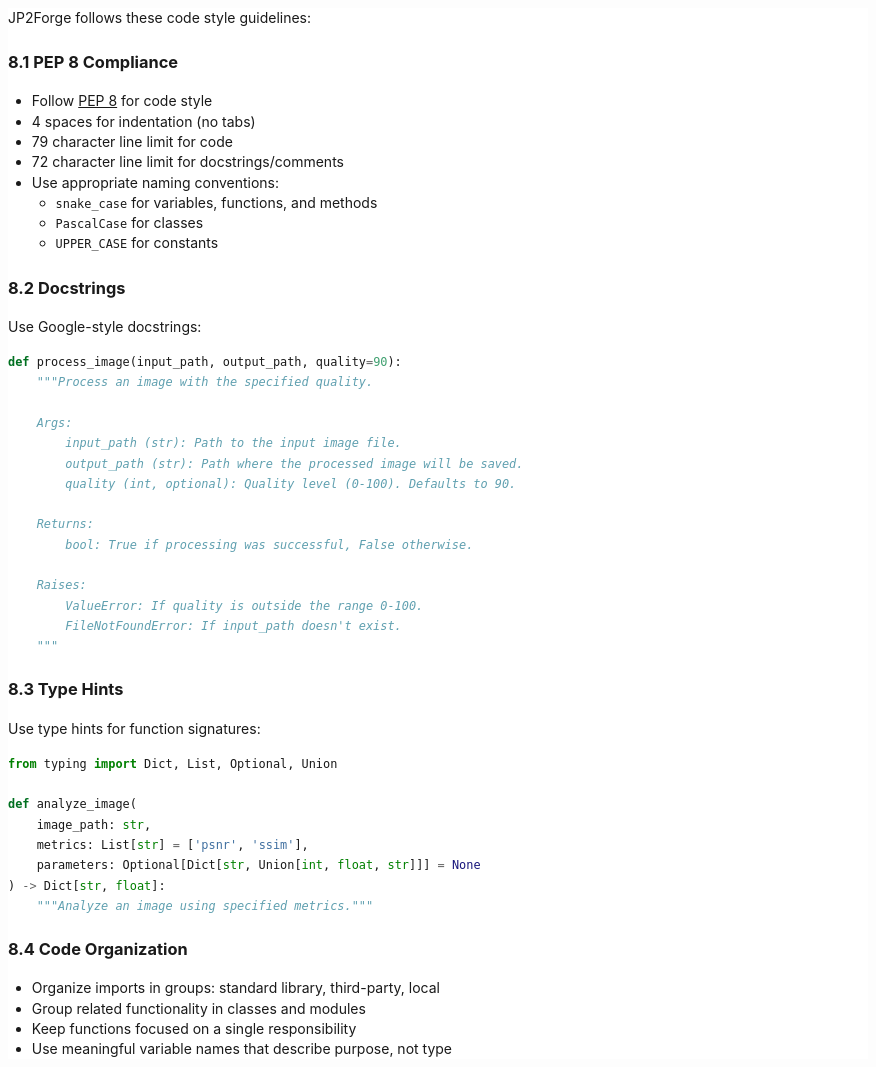 JP2Forge follows these code style guidelines:

### 8.1 PEP 8 Compliance

- Follow [PEP 8](https://www.python.org/dev/peps/pep-0008/) for code style
- 4 spaces for indentation (no tabs)
- 79 character line limit for code
- 72 character line limit for docstrings/comments
- Use appropriate naming conventions:
  - `snake_case` for variables, functions, and methods
  - `PascalCase` for classes
  - `UPPER_CASE` for constants

### 8.2 Docstrings

Use Google-style docstrings:

```python
def process_image(input_path, output_path, quality=90):
    """Process an image with the specified quality.
    
    Args:
        input_path (str): Path to the input image file.
        output_path (str): Path where the processed image will be saved.
        quality (int, optional): Quality level (0-100). Defaults to 90.
        
    Returns:
        bool: True if processing was successful, False otherwise.
        
    Raises:
        ValueError: If quality is outside the range 0-100.
        FileNotFoundError: If input_path doesn't exist.
    """
```

### 8.3 Type Hints

Use type hints for function signatures:

```python
from typing import Dict, List, Optional, Union

def analyze_image(
    image_path: str,
    metrics: List[str] = ['psnr', 'ssim'],
    parameters: Optional[Dict[str, Union[int, float, str]]] = None
) -> Dict[str, float]:
    """Analyze an image using specified metrics."""
```

### 8.4 Code Organization

- Organize imports in groups: standard library, third-party, local
- Group related functionality in classes and modules
- Keep functions focused on a single responsibility
- Use meaningful variable names that describe purpose, not type

